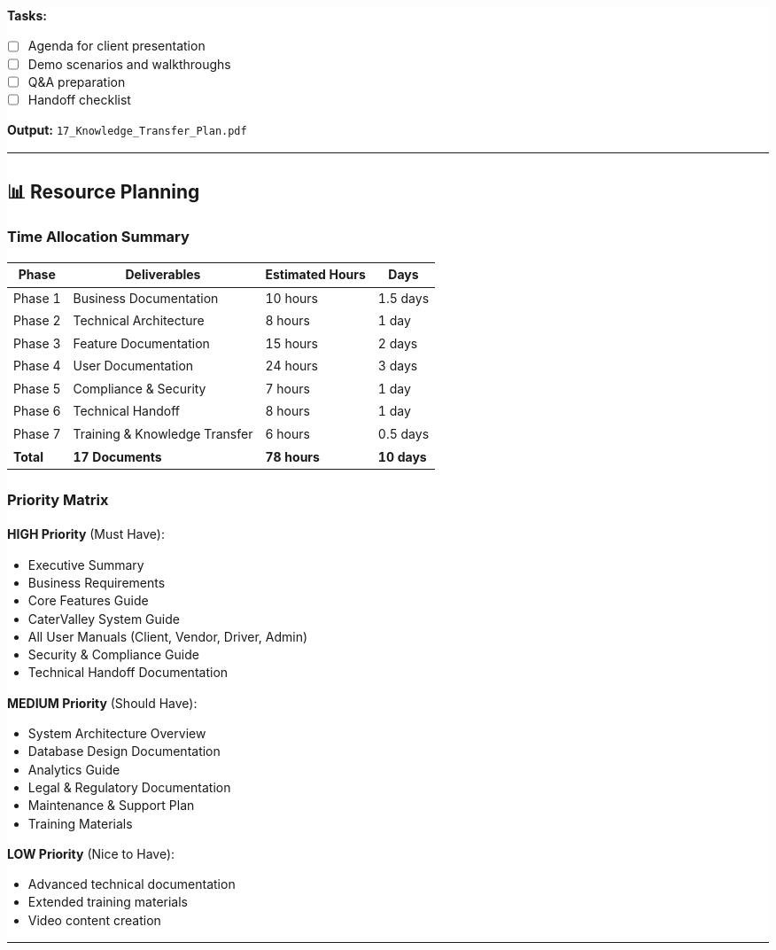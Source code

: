 **Tasks:**
- [ ] Agenda for client presentation
- [ ] Demo scenarios and walkthroughs
- [ ] Q&A preparation
- [ ] Handoff checklist

**Output:** `17_Knowledge_Transfer_Plan.pdf`

---

## 📊 Resource Planning

### **Time Allocation Summary**
| Phase | Deliverables | Estimated Hours | Days |
|-------|-------------|----------------|------|
| Phase 1 | Business Documentation | 10 hours | 1.5 days |
| Phase 2 | Technical Architecture | 8 hours | 1 day |
| Phase 3 | Feature Documentation | 15 hours | 2 days |
| Phase 4 | User Documentation | 24 hours | 3 days |
| Phase 5 | Compliance & Security | 7 hours | 1 day |
| Phase 6 | Technical Handoff | 8 hours | 1 day |
| Phase 7 | Training & Knowledge Transfer | 6 hours | 0.5 days |
| **Total** | **17 Documents** | **78 hours** | **10 days** |

### **Priority Matrix**
**HIGH Priority** (Must Have):
- Executive Summary
- Business Requirements  
- Core Features Guide
- CaterValley System Guide
- All User Manuals (Client, Vendor, Driver, Admin)
- Security & Compliance Guide
- Technical Handoff Documentation

**MEDIUM Priority** (Should Have):
- System Architecture Overview
- Database Design Documentation
- Analytics Guide
- Legal & Regulatory Documentation
- Maintenance & Support Plan
- Training Materials

**LOW Priority** (Nice to Have):
- Advanced technical documentation
- Extended training materials
- Video content creation

---
